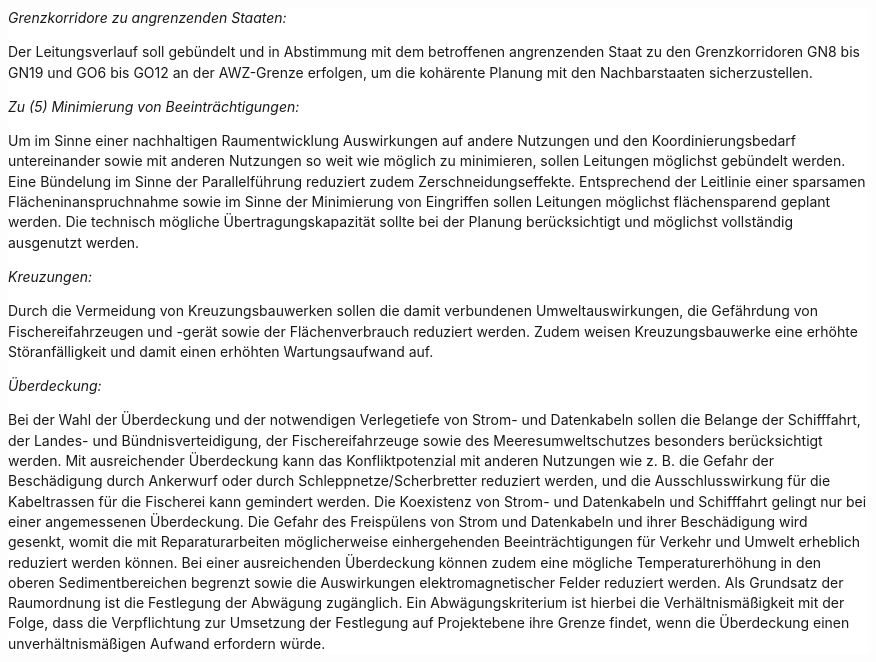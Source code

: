 </div>

<div class="jurAbsatz">

<span style="font-style:italic;">Grenzkorridore zu angrenzenden
Staaten:</span>  
  
Der Leitungsverlauf soll gebündelt und in Abstimmung mit dem betroffenen
angrenzenden Staat zu den Grenzkorridoren GN8 bis GN19 und GO6 bis GO12
an der AWZ-Grenze erfolgen, um die kohärente Planung mit den
Nachbarstaaten sicherzustellen.

</div>

<div class="jurAbsatz">

<span style="font-style:italic;">Zu (5) Minimierung von
Beeinträchtigungen:</span>  
  
Um im Sinne einer nachhaltigen Raumentwicklung Auswirkungen auf andere
Nutzungen und den Koordinierungsbedarf untereinander sowie mit anderen
Nutzungen so weit wie möglich zu minimieren, sollen Leitungen möglichst
gebündelt werden. Eine Bündelung im Sinne der Parallelführung reduziert
zudem Zerschneidungseffekte. Entsprechend der Leitlinie einer sparsamen
Flächeninanspruchnahme sowie im Sinne der Minimierung von Eingriffen
sollen Leitungen möglichst flächensparend geplant werden. Die technisch
mögliche Übertragungskapazität sollte bei der Planung berücksichtigt und
möglichst vollständig ausgenutzt werden.

</div>

<div class="jurAbsatz">

<span style="font-style:italic;">Kreuzungen:</span>  
  
Durch die Vermeidung von Kreuzungsbauwerken sollen die damit verbundenen
Umweltauswirkungen, die Gefährdung von Fischereifahrzeugen und -gerät
sowie der Flächenverbrauch reduziert werden. Zudem weisen
Kreuzungsbauwerke eine erhöhte Störanfälligkeit und damit einen erhöhten
Wartungsaufwand auf.

</div>

<div class="jurAbsatz">

<span style="font-style:italic;">Überdeckung:</span>  
  
Bei der Wahl der Überdeckung und der notwendigen Verlegetiefe von Strom-
und Datenkabeln sollen die Belange der Schifffahrt, der Landes- und
Bündnisverteidigung, der Fischereifahrzeuge sowie des
Meeresumweltschutzes besonders berücksichtigt werden. Mit ausreichender
Überdeckung kann das Konfliktpotenzial mit anderen Nutzungen wie z. B.
die Gefahr der Beschädigung durch Ankerwurf oder durch
Schleppnetze/Scherbretter reduziert werden, und die Ausschlusswirkung
für die Kabeltrassen für die Fischerei kann gemindert werden. Die
Koexistenz von Strom- und Datenkabeln und Schifffahrt gelingt nur bei
einer angemessenen Überdeckung. Die Gefahr des Freispülens von Strom und
Datenkabeln und ihrer Beschädigung wird gesenkt, womit die mit
Reparaturarbeiten möglicherweise einhergehenden Beeinträchtigungen für
Verkehr und Umwelt erheblich reduziert werden können. Bei einer
ausreichenden Überdeckung können zudem eine mögliche Temperaturerhöhung
in den oberen Sedimentbereichen begrenzt sowie die Auswirkungen
elektromagnetischer Felder reduziert werden. Als Grundsatz der
Raumordnung ist die Festlegung der Abwägung zugänglich. Ein
Abwägungskriterium ist hierbei die Verhältnismäßigkeit mit der Folge,
dass die Verpflichtung zur Umsetzung der Festlegung auf Projektebene
ihre Grenze findet, wenn die Überdeckung einen unverhältnismäßigen
Aufwand erfordern würde.
